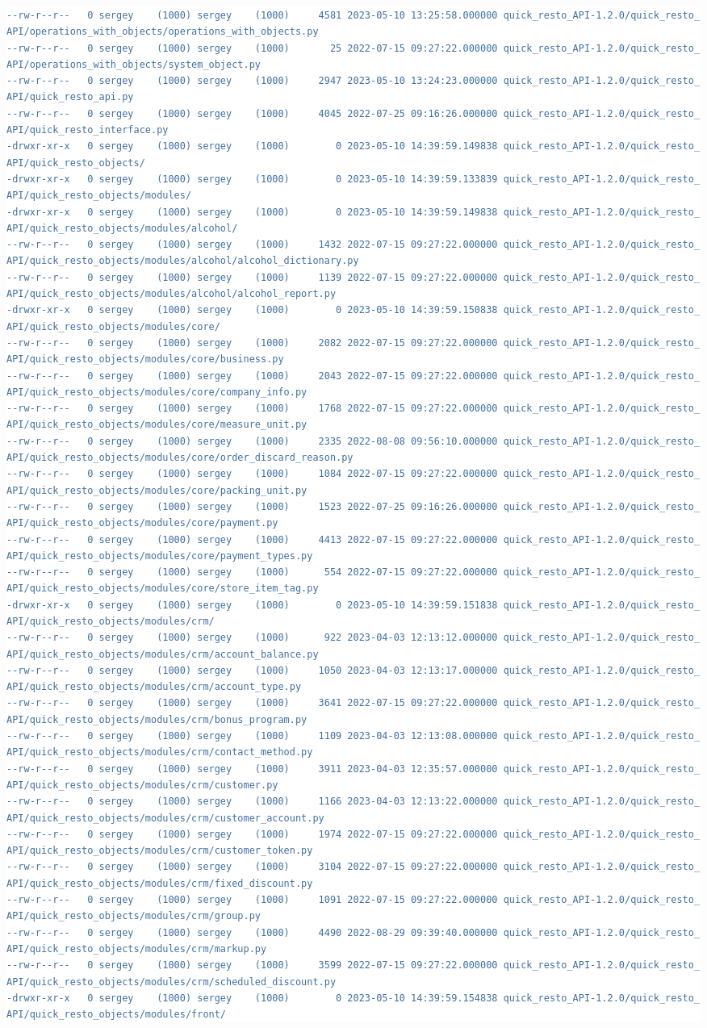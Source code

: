 ```diff
--rw-r--r--   0 sergey    (1000) sergey    (1000)     4581 2023-05-10 13:25:58.000000 quick_resto_API-1.2.0/quick_resto_API/operations_with_objects/operations_with_objects.py
--rw-r--r--   0 sergey    (1000) sergey    (1000)       25 2022-07-15 09:27:22.000000 quick_resto_API-1.2.0/quick_resto_API/operations_with_objects/system_object.py
--rw-r--r--   0 sergey    (1000) sergey    (1000)     2947 2023-05-10 13:24:23.000000 quick_resto_API-1.2.0/quick_resto_API/quick_resto_api.py
--rw-r--r--   0 sergey    (1000) sergey    (1000)     4045 2022-07-25 09:16:26.000000 quick_resto_API-1.2.0/quick_resto_API/quick_resto_interface.py
-drwxr-xr-x   0 sergey    (1000) sergey    (1000)        0 2023-05-10 14:39:59.149838 quick_resto_API-1.2.0/quick_resto_API/quick_resto_objects/
-drwxr-xr-x   0 sergey    (1000) sergey    (1000)        0 2023-05-10 14:39:59.133839 quick_resto_API-1.2.0/quick_resto_API/quick_resto_objects/modules/
-drwxr-xr-x   0 sergey    (1000) sergey    (1000)        0 2023-05-10 14:39:59.149838 quick_resto_API-1.2.0/quick_resto_API/quick_resto_objects/modules/alcohol/
--rw-r--r--   0 sergey    (1000) sergey    (1000)     1432 2022-07-15 09:27:22.000000 quick_resto_API-1.2.0/quick_resto_API/quick_resto_objects/modules/alcohol/alcohol_dictionary.py
--rw-r--r--   0 sergey    (1000) sergey    (1000)     1139 2022-07-15 09:27:22.000000 quick_resto_API-1.2.0/quick_resto_API/quick_resto_objects/modules/alcohol/alcohol_report.py
-drwxr-xr-x   0 sergey    (1000) sergey    (1000)        0 2023-05-10 14:39:59.150838 quick_resto_API-1.2.0/quick_resto_API/quick_resto_objects/modules/core/
--rw-r--r--   0 sergey    (1000) sergey    (1000)     2082 2022-07-15 09:27:22.000000 quick_resto_API-1.2.0/quick_resto_API/quick_resto_objects/modules/core/business.py
--rw-r--r--   0 sergey    (1000) sergey    (1000)     2043 2022-07-15 09:27:22.000000 quick_resto_API-1.2.0/quick_resto_API/quick_resto_objects/modules/core/company_info.py
--rw-r--r--   0 sergey    (1000) sergey    (1000)     1768 2022-07-15 09:27:22.000000 quick_resto_API-1.2.0/quick_resto_API/quick_resto_objects/modules/core/measure_unit.py
--rw-r--r--   0 sergey    (1000) sergey    (1000)     2335 2022-08-08 09:56:10.000000 quick_resto_API-1.2.0/quick_resto_API/quick_resto_objects/modules/core/order_discard_reason.py
--rw-r--r--   0 sergey    (1000) sergey    (1000)     1084 2022-07-15 09:27:22.000000 quick_resto_API-1.2.0/quick_resto_API/quick_resto_objects/modules/core/packing_unit.py
--rw-r--r--   0 sergey    (1000) sergey    (1000)     1523 2022-07-25 09:16:26.000000 quick_resto_API-1.2.0/quick_resto_API/quick_resto_objects/modules/core/payment.py
--rw-r--r--   0 sergey    (1000) sergey    (1000)     4413 2022-07-15 09:27:22.000000 quick_resto_API-1.2.0/quick_resto_API/quick_resto_objects/modules/core/payment_types.py
--rw-r--r--   0 sergey    (1000) sergey    (1000)      554 2022-07-15 09:27:22.000000 quick_resto_API-1.2.0/quick_resto_API/quick_resto_objects/modules/core/store_item_tag.py
-drwxr-xr-x   0 sergey    (1000) sergey    (1000)        0 2023-05-10 14:39:59.151838 quick_resto_API-1.2.0/quick_resto_API/quick_resto_objects/modules/crm/
--rw-r--r--   0 sergey    (1000) sergey    (1000)      922 2023-04-03 12:13:12.000000 quick_resto_API-1.2.0/quick_resto_API/quick_resto_objects/modules/crm/account_balance.py
--rw-r--r--   0 sergey    (1000) sergey    (1000)     1050 2023-04-03 12:13:17.000000 quick_resto_API-1.2.0/quick_resto_API/quick_resto_objects/modules/crm/account_type.py
--rw-r--r--   0 sergey    (1000) sergey    (1000)     3641 2022-07-15 09:27:22.000000 quick_resto_API-1.2.0/quick_resto_API/quick_resto_objects/modules/crm/bonus_program.py
--rw-r--r--   0 sergey    (1000) sergey    (1000)     1109 2023-04-03 12:13:08.000000 quick_resto_API-1.2.0/quick_resto_API/quick_resto_objects/modules/crm/contact_method.py
--rw-r--r--   0 sergey    (1000) sergey    (1000)     3911 2023-04-03 12:35:57.000000 quick_resto_API-1.2.0/quick_resto_API/quick_resto_objects/modules/crm/customer.py
--rw-r--r--   0 sergey    (1000) sergey    (1000)     1166 2023-04-03 12:13:22.000000 quick_resto_API-1.2.0/quick_resto_API/quick_resto_objects/modules/crm/customer_account.py
--rw-r--r--   0 sergey    (1000) sergey    (1000)     1974 2022-07-15 09:27:22.000000 quick_resto_API-1.2.0/quick_resto_API/quick_resto_objects/modules/crm/customer_token.py
--rw-r--r--   0 sergey    (1000) sergey    (1000)     3104 2022-07-15 09:27:22.000000 quick_resto_API-1.2.0/quick_resto_API/quick_resto_objects/modules/crm/fixed_discount.py
--rw-r--r--   0 sergey    (1000) sergey    (1000)     1091 2022-07-15 09:27:22.000000 quick_resto_API-1.2.0/quick_resto_API/quick_resto_objects/modules/crm/group.py
--rw-r--r--   0 sergey    (1000) sergey    (1000)     4490 2022-08-29 09:39:40.000000 quick_resto_API-1.2.0/quick_resto_API/quick_resto_objects/modules/crm/markup.py
--rw-r--r--   0 sergey    (1000) sergey    (1000)     3599 2022-07-15 09:27:22.000000 quick_resto_API-1.2.0/quick_resto_API/quick_resto_objects/modules/crm/scheduled_discount.py
-drwxr-xr-x   0 sergey    (1000) sergey    (1000)        0 2023-05-10 14:39:59.154838 quick_resto_API-1.2.0/quick_resto_API/quick_resto_objects/modules/front/
```